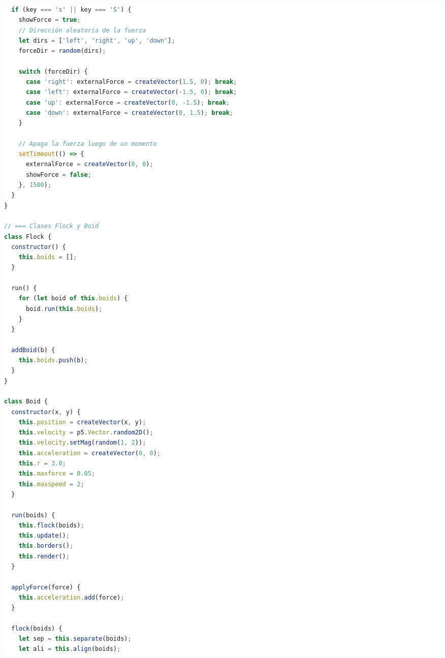 ``` js 
  if (key === 's' || key === 'S') {
    showForce = true;
    // Dirección aleatoria de la fuerza
    let dirs = ['left', 'right', 'up', 'down'];
    forceDir = random(dirs);

    switch (forceDir) {
      case 'right': externalForce = createVector(1.5, 0); break;
      case 'left': externalForce = createVector(-1.5, 0); break;
      case 'up': externalForce = createVector(0, -1.5); break;
      case 'down': externalForce = createVector(0, 1.5); break;
    }

    // Apaga la fuerza luego de un momento
    setTimeout(() => {
      externalForce = createVector(0, 0);
      showForce = false;
    }, 1500);
  }
}

// === Clases Flock y Boid
class Flock {
  constructor() {
    this.boids = [];
  }

  run() {
    for (let boid of this.boids) {
      boid.run(this.boids);
    }
  }

  addBoid(b) {
    this.boids.push(b);
  }
}

class Boid {
  constructor(x, y) {
    this.position = createVector(x, y);
    this.velocity = p5.Vector.random2D();
    this.velocity.setMag(random(1, 2));
    this.acceleration = createVector(0, 0);
    this.r = 3.0;
    this.maxforce = 0.05;
    this.maxspeed = 2;
  }

  run(boids) {
    this.flock(boids);
    this.update();
    this.borders();
    this.render();
  }

  applyForce(force) {
    this.acceleration.add(force);
  }

  flock(boids) {
    let sep = this.separate(boids);
    let ali = this.align(boids);
```
